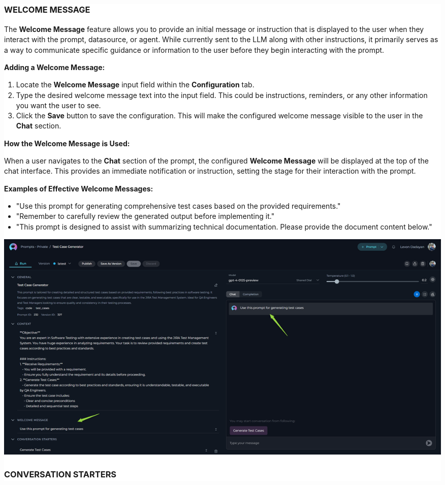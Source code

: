 ### WELCOME MESSAGE

The **Welcome Message** feature allows you to provide an initial message or instruction that is displayed to the user when they interact with the prompt, datasource, or agent. While currently sent to the LLM along with other instructions, it primarily serves as a way to communicate specific guidance or information to the user before they begin interacting with the prompt.

**Adding a Welcome Message:**

1. Locate the **Welcome Message** input field within the **Configuration** tab.
2. Type the desired welcome message text into the input field. This could be instructions, reminders, or any other information you want the user to see.
3. Click the **Save** button to save the configuration. This will make the configured welcome message visible to the user in the **Chat** section.

**How the Welcome Message is Used:**

When a user navigates to the **Chat** section of the prompt, the configured **Welcome Message** will be displayed at the top of the chat interface. This provides an immediate notification or instruction, setting the stage for their interaction with the prompt.

**Examples of Effective Welcome Messages:**

* "Use this prompt for generating comprehensive test cases based on the provided requirements."
* "Remember to carefully review the generated output before implementing it."
* "This prompt is designed to assist with summarizing technical documentation. Please provide the document content below."

![Prompts-Welcome_Message](<../img/archive/prompts/Prompts-Welcome_Message.png>)

### CONVERSATION STARTERS
